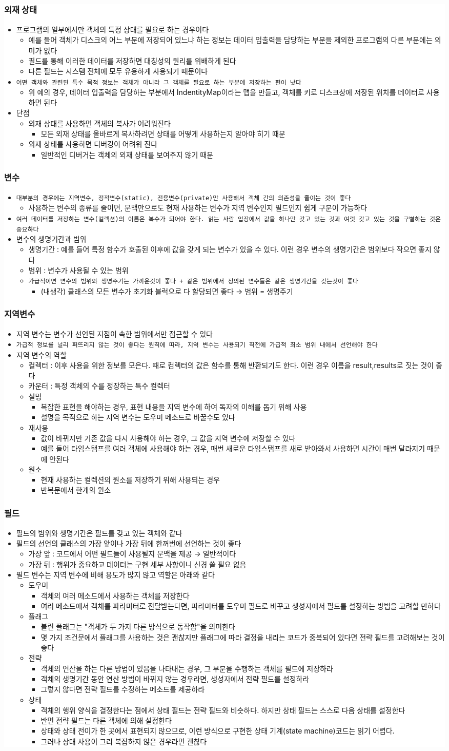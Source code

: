 ### 외재 상태

- 프로그램의 일부에서만 객체의 특정 상태를 필요로 하는 경우이다
    - 예를 들어 객체가 디스크의 어느 부분에 저장되어 있느냐 하는 정보는 데이터 입출력을 담당하는 부분을 제외한 프로그램의 다른 부분에는 의미가 없다
    - 필드를 통해 이러한 데이터를 저장하면 대칭성의 원리를 위배하게 된다
    - 다른 필드는 시스템 전체에 모두 유용하게 사용되기 때문이다
- `어떤 객체와 관련된 특수 목적 정보는 객체가 아니라 그 객체를 필요로 하는 부분에 저장하는 편이 낫다`
    - 위 예의 경우, 데이터 입출력을 담당하는 부분에서 IndentityMap이라는 맵을 만들고, 객체를 키로 디스크상에 저장된 위치를 데이터로 사용하면 된다
- 단점
    - 외재 상태를 사용하면 객체의 복사가 어려워진다
        - 모든 외재 상태를 올바르게 복사하려면 상태를 어떻게 사용하는지 알아야 히기 때문
    - 외재 상태를 사용하면 디버깅이 어려워 진다
        - 일반적인 디버거는 객체의 외재 상태를 보여주지 않기 때문

### 변수

- `대부분의 경우에는 지역변수, 정적변수(static), 전용변수(private)만 사용해서 객체 간의 의존성을 줄이는 것이 좋다`
    - 사용하는 변수의 종류를 줄이면, 문맥만으로도 현재 사용하는 변수가 지역 변수인지 필드인지 쉽게 구분이 가능하다
- `여러 데이터를 저장하는 변수(컬렉션)의 이름은 복수가 되어야 한다. 읽는 사람 입장에서 값을 하나만 갖고 있는 것과 여럿 갖고 있는 것을 구별하는 것은 중요하다`
- 변수의 생명기간과 범위
    - 생명기간 : 예를 들어 특정 함수가 호출된 이후에 값을 갖게 되는 변수가 있을 수 있다. 이런 경우 변수의 생명기간은 범위보다 작으면 좋지 않다
    - 범위 : 변수가 사용될 수 있는 범위
    - `가급적이면 변수의 범위와 생명주기는 가까운것이 좋다 + 같은 범위에서 정의된 변수들은 같은 생명기간을 갖는것이 좋다`
        - (내생각) 클래스의 모든 변수가 초기화 블럭으로 다 할당되면 좋다 &rarr; 범위 = 생명주기

### 지역변수

- 지역 변수는 변수가 선언된 지점이 속한 범위에서만 접근할 수 있다
- `가급적 정보를 널리 퍼뜨리지 않는 것이 좋다는 원칙에 따라, 지역 변수는 사용되기 직전에 가급적 최소 범위 내에서 선언해야 한다`
- 지역 변수의 역할
    - 컬렉터 : 이후 사용을 위한 정보를 모은다. 때로 컴렉터의 값은 함수를 통해 반환되기도 한다. 이런 경우 이름을 result,results로 짓는 것이 좋다
    - 카운터 : 특정 객체의 수를 정장하는 특수 컬렉터
    - 설명
        - 복잡한 표현을 해야하는 경우, 표현 내용을 지역 변수에 하여 독자의 이해를 돕기 위해 사용
        - 설명을 목적으로 하는 지역 변수는 도우미 메소드로 바꿀수도 있다
    - 재사용
        - 값이 바뀌지만 기존 값을 다시 사용해야 하는 경우, 그 값을 지역 변수에 저장할 수 있다
        - 예를 들어 타임스탬프를 여러 객체에 사용해야 하는 경우, 매번 새로운 타임스탬프를 새로 받아와서 사용하면 시간이 매번 달라지기 때문에 안된다
    - 원소
        - 현재 사용하는 컬렉션의 원소를 저장하기 위해 사용되는 경우
        - 반복문에서 한개의 원소

### 필드

- 필드의 범위와 생명기간은 필드를 갖고 있는 객체와 같다
- 필드의 선언의 클래스의 가장 앞이나 가장 뒤에 한꺼번에 선언하는 것이 좋다
    - 가장 앞 : 코드에서 어떤 필드들이 사용될지 문맥을 제공 &rarr; 일반적이다
    - 가장 뒤 : 행위가 중요하고 데이터는 구현 세부 사항이니 신경 쓸 필요 없음
- 필드 변수는 지역 변수에 비해 용도가 많지 않고 역할은 아래와 같다
    - 도우미
        - 객체의 여러 메소드에서 사용하는 객체를 저장한다
        - 여러 메소드에서 객체를 파라미터로 전달받는다면, 파라미터를 도우미 필드로 바꾸고 생성자에서 필드를 설정하는 방법을 고려할 만하다
    - 플래그
        - 블린 플래그는 "객체가 두 가지 다른 방식으로 동작함"을 의미한다
        - 몇 가지 조건문에서 플래그를 사용하는 것은 괜찮지만 플래그에 따라 결정을 내리는 코드가 중복되어 있다면 전략 필드를 고려해보는 것이 좋다
    - 전략
        - 객체의 연산을 하는 다른 방법이 있음을 나타내는 경우, 그 부분을 수행하는 객체를 필드에 저장하라
        - 객체의 생명기간 동안 연산 방법이 바뀌지 않는 경우라면, 생성자에서 전략 필드를 설정하라
        - 그렇지 않다면 전략 필드를 수정하는 메소드를 제공하라
    - 상태
        - 객체의 행위 양식을 결정한다는 점에서 상태 필드는 전략 필드와 비슷하다. 하지만 상태 필드는 스스로 다음 상태를 설정한다
        - 반면 전략 필드는 다른 객체에 의해 설정한다
        - 상태와 상태 전이가 한 곳에서 표현되지 않으므로, 이런 방식으로 구현한 상태 기계(state machine)코드는 읽기 어렵다.
        - 그러나 상태 사용이 그리 복잡하지 않은 경우라면 괜찮다